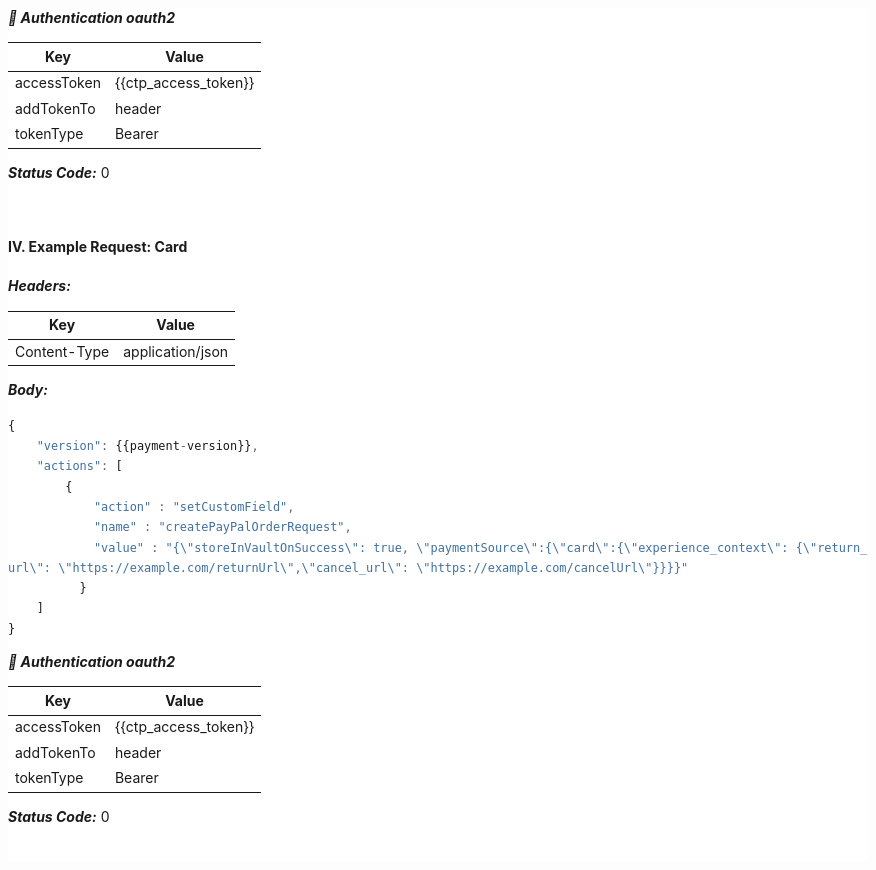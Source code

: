 
***🔑 Authentication oauth2***

| Key         | Value                |
|-------------|----------------------|
| accessToken | {{ctp_access_token}} |
| addTokenTo  | header               |
| tokenType   | Bearer               |

***Status Code:*** 0

<br>



#### IV. Example Request: Card


***Headers:***

| Key | Value | 
| --- | ------|
| Content-Type | application/json |



***Body:***

```js        
{
    "version": {{payment-version}},
    "actions": [
        {
            "action" : "setCustomField",
            "name" : "createPayPalOrderRequest",
            "value" : "{\"storeInVaultOnSuccess\": true, \"paymentSource\":{\"card\":{\"experience_context\": {\"return_url\": \"https://example.com/returnUrl\",\"cancel_url\": \"https://example.com/cancelUrl\"}}}}"
          }
    ]
}
```


***🔑 Authentication oauth2***

| Key         | Value                |
|-------------|----------------------|
| accessToken | {{ctp_access_token}} |
| addTokenTo  | header               |
| tokenType   | Bearer               |

***Status Code:*** 0

<br>

